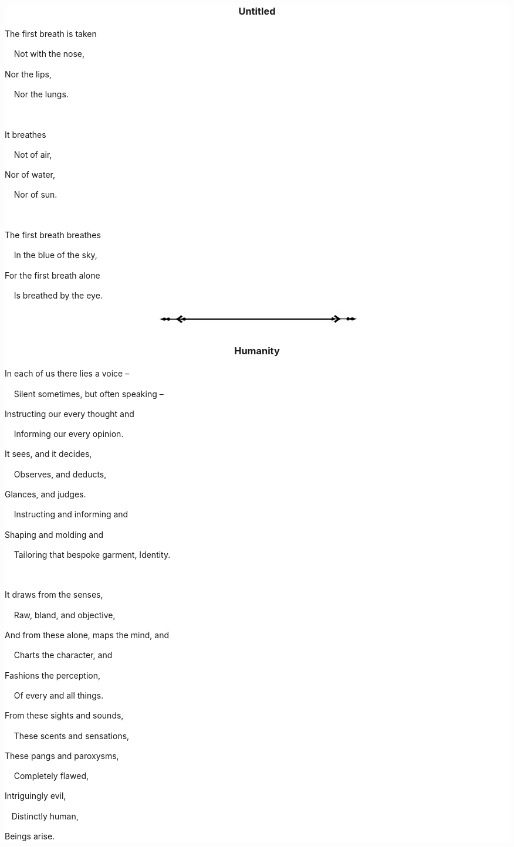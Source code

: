 <div>
<h3 style="text-align:center;">Untitled</h3>
<p>The first breath is taken</p>
<p>&nbsp;&nbsp;&nbsp;&nbsp;Not with the nose,</p>
<p>Nor the lips,</p>
<p>&nbsp;&nbsp;&nbsp;&nbsp;Nor the lungs.</p>
<br>
<p>It breathes</p>
<p>&nbsp;&nbsp;&nbsp;&nbsp;Not of air,</p>
<p>Nor of water,</p>
<p>&nbsp;&nbsp;&nbsp;&nbsp;Nor of sun.</p>
<br>
<p>The first breath breathes</p>
<p>&nbsp;&nbsp;&nbsp;&nbsp;In the blue of the sky,</p>
<p>For the first breath alone</p>
<p>&nbsp;&nbsp;&nbsp;&nbsp;Is breathed by the eye.</p>
</div>

<img src="../../images/divider.png" width=350px style="display: block;margin-left: auto;margin-right: auto;">

<div>
<h3 style="text-align:center;">Humanity</h3>
<p>In each of us there lies a voice –</p>
<p>&nbsp;&nbsp;&nbsp;&nbsp;Silent sometimes, but often speaking –</p>
<p>Instructing our every thought and</p>
<p>&nbsp;&nbsp;&nbsp;&nbsp;Informing our every opinion.</p>
<p>It sees, and it decides,</p>
<p>&nbsp;&nbsp;&nbsp;&nbsp;Observes, and deducts,</p>
<p>Glances, and judges.<p>
<p>&nbsp;&nbsp;&nbsp;&nbsp;Instructing and informing and</p>
<p>Shaping and molding and</p>
<p>&nbsp;&nbsp;&nbsp;&nbsp;Tailoring that bespoke garment, Identity.</p>
<br>
<p>It draws from the senses,</p>
<p>&nbsp;&nbsp;&nbsp;&nbsp;Raw, bland, and objective,</p>
<p>And from these alone, maps the mind, and</p>
<p>&nbsp;&nbsp;&nbsp;&nbsp;Charts the character, and</p>
<p>Fashions the perception,</p>
<p>&nbsp;&nbsp;&nbsp;&nbsp;Of every and all things.</p>
<p>From these sights and sounds,</p>
<p>&nbsp;&nbsp;&nbsp;&nbsp;These scents and sensations,</p>
<p>These pangs and paroxysms,</p>
<p>&nbsp;&nbsp;&nbsp;&nbsp;Completely flawed,</p>
<p>Intriguingly evil,</p>
<p>&nbsp;&nbsp;&nbsp;Distinctly human,</p>
<p>Beings arise.</p>
</div>


